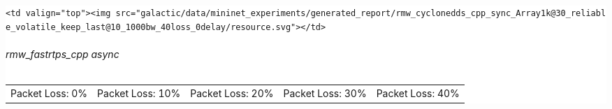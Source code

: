     <td valign="top"><img src="galactic/data/mininet_experiments/generated_report/rmw_cyclonedds_cpp_sync_Array1k@30_reliable_volatile_keep_last@10_1000bw_40loss_0delay/resource.svg"></td>
  </tr>
</table>

###### rmw_fastrtps_cpp async

<table>
  <tr>
    <td>Packet Loss: 0%</td>
    <td>Packet Loss: 10%</td>
    <td>Packet Loss: 20%</td>
    <td>Packet Loss: 30%</td>
    <td>Packet Loss: 40%</td>
  </tr>
  <tr>